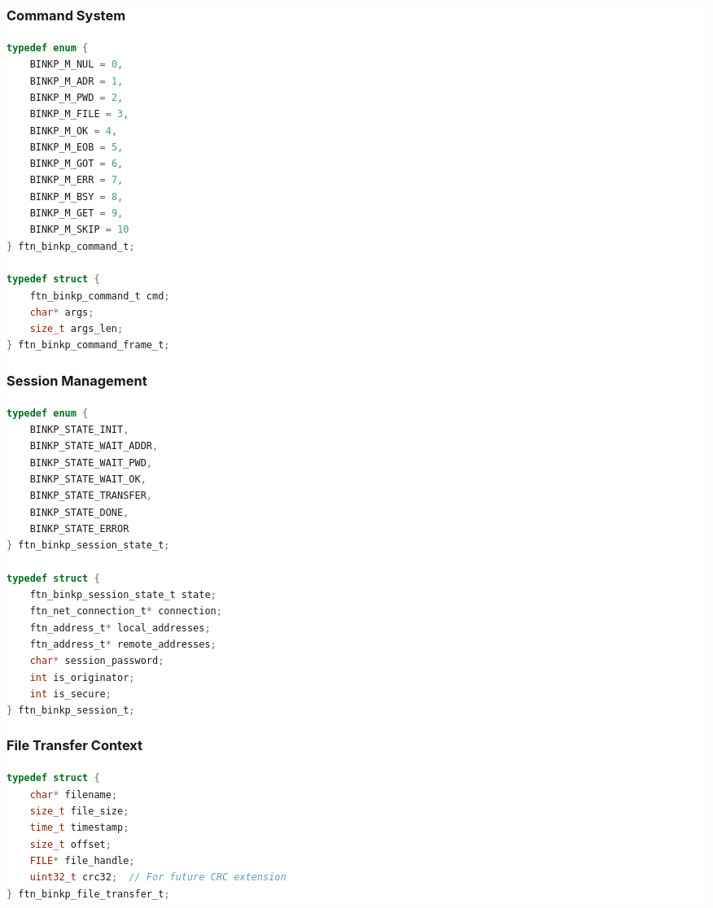 ```c
```

### Command System
```c
typedef enum {
    BINKP_M_NUL = 0,
    BINKP_M_ADR = 1,
    BINKP_M_PWD = 2,
    BINKP_M_FILE = 3,
    BINKP_M_OK = 4,
    BINKP_M_EOB = 5,
    BINKP_M_GOT = 6,
    BINKP_M_ERR = 7,
    BINKP_M_BSY = 8,
    BINKP_M_GET = 9,
    BINKP_M_SKIP = 10
} ftn_binkp_command_t;

typedef struct {
    ftn_binkp_command_t cmd;
    char* args;
    size_t args_len;
} ftn_binkp_command_frame_t;
```

### Session Management
```c
typedef enum {
    BINKP_STATE_INIT,
    BINKP_STATE_WAIT_ADDR,
    BINKP_STATE_WAIT_PWD,
    BINKP_STATE_WAIT_OK,
    BINKP_STATE_TRANSFER,
    BINKP_STATE_DONE,
    BINKP_STATE_ERROR
} ftn_binkp_session_state_t;

typedef struct {
    ftn_binkp_session_state_t state;
    ftn_net_connection_t* connection;
    ftn_address_t* local_addresses;
    ftn_address_t* remote_addresses;
    char* session_password;
    int is_originator;
    int is_secure;
} ftn_binkp_session_t;
```

### File Transfer Context
```c
typedef struct {
    char* filename;
    size_t file_size;
    time_t timestamp;
    size_t offset;
    FILE* file_handle;
    uint32_t crc32;  // For future CRC extension
} ftn_binkp_file_transfer_t;
```

